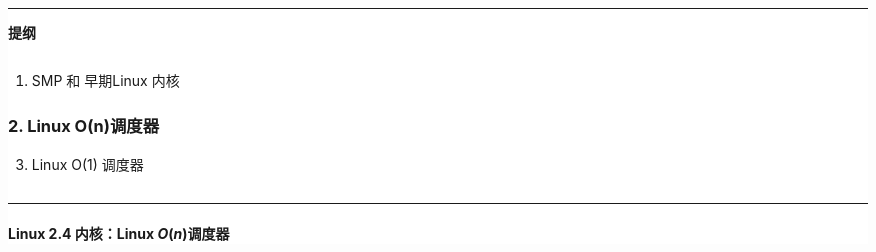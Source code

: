 






---

**提纲**
<style>
.container{
    display: flex;    
}
.col{
    flex: 1;
}
</style>

<div class="container">

<div class="col">

1. SMP 和 早期Linux 内核
### 2. Linux O(n)调度器
3. Linux O(1) 调度器

</div>

<div class="col">

</div>

</div>

---

#### Linux 2.4 内核：Linux $O(n)$调度器
